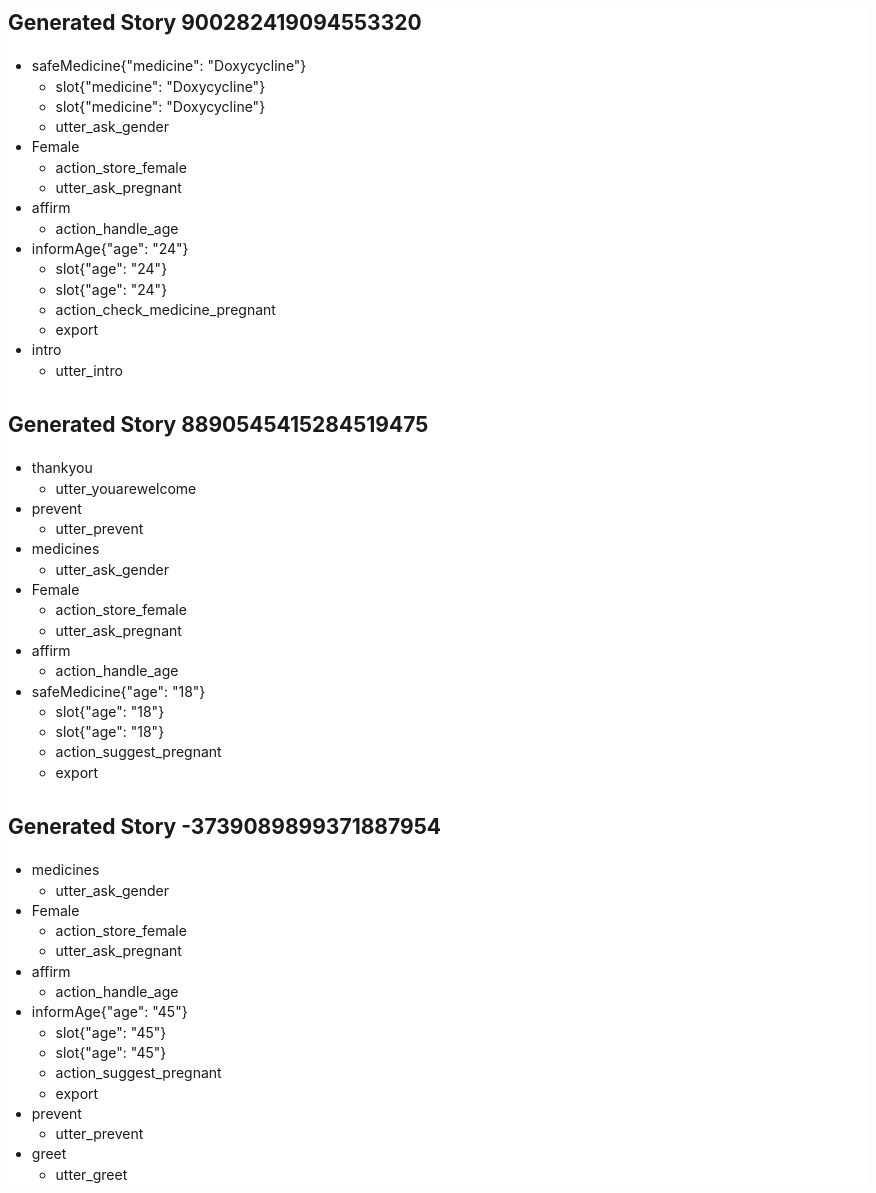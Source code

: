 ## Generated Story 900282419094553320
* safeMedicine{"medicine": "Doxycycline"}
    - slot{"medicine": "Doxycycline"}
    - slot{"medicine": "Doxycycline"}
    - utter_ask_gender
* Female
    - action_store_female
    - utter_ask_pregnant
* affirm
    - action_handle_age
* informAge{"age": "24"}
    - slot{"age": "24"}
    - slot{"age": "24"}
    - action_check_medicine_pregnant
    - export
* intro
    - utter_intro

## Generated Story 8890545415284519475
* thankyou
    - utter_youarewelcome
* prevent
    - utter_prevent
* medicines
    - utter_ask_gender
* Female
    - action_store_female
    - utter_ask_pregnant
* affirm
    - action_handle_age
* safeMedicine{"age": "18"}
    - slot{"age": "18"}
    - slot{"age": "18"}
    - action_suggest_pregnant
    - export

## Generated Story -3739089899371887954
* medicines
    - utter_ask_gender
* Female
    - action_store_female
    - utter_ask_pregnant
* affirm
    - action_handle_age
* informAge{"age": "45"}
    - slot{"age": "45"}
    - slot{"age": "45"}
    - action_suggest_pregnant
    - export
* prevent
    - utter_prevent
* greet
    - utter_greet
